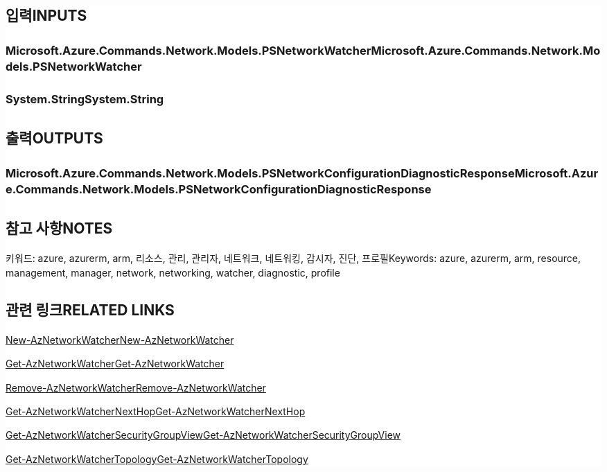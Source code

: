 ## <span data-ttu-id="bcfee-139">입력</span><span class="sxs-lookup"><span data-stu-id="bcfee-139">INPUTS</span></span>

### <span data-ttu-id="bcfee-140">Microsoft.Azure.Commands.Network.Models.PSNetworkWatcher</span><span class="sxs-lookup"><span data-stu-id="bcfee-140">Microsoft.Azure.Commands.Network.Models.PSNetworkWatcher</span></span>

### <span data-ttu-id="bcfee-141">System.String</span><span class="sxs-lookup"><span data-stu-id="bcfee-141">System.String</span></span>

## <span data-ttu-id="bcfee-142">출력</span><span class="sxs-lookup"><span data-stu-id="bcfee-142">OUTPUTS</span></span>

### <span data-ttu-id="bcfee-143">Microsoft.Azure.Commands.Network.Models.PSNetworkConfigurationDiagnosticResponse</span><span class="sxs-lookup"><span data-stu-id="bcfee-143">Microsoft.Azure.Commands.Network.Models.PSNetworkConfigurationDiagnosticResponse</span></span>

## <span data-ttu-id="bcfee-144">참고 사항</span><span class="sxs-lookup"><span data-stu-id="bcfee-144">NOTES</span></span>
<span data-ttu-id="bcfee-145">키워드: azure, azurerm, arm, 리소스, 관리, 관리자, 네트워크, 네트워킹, 감시자, 진단, 프로필</span><span class="sxs-lookup"><span data-stu-id="bcfee-145">Keywords: azure, azurerm, arm, resource, management, manager, network, networking, watcher, diagnostic, profile</span></span>

## <span data-ttu-id="bcfee-146">관련 링크</span><span class="sxs-lookup"><span data-stu-id="bcfee-146">RELATED LINKS</span></span>

[<span data-ttu-id="bcfee-147">New-AzNetworkWatcher</span><span class="sxs-lookup"><span data-stu-id="bcfee-147">New-AzNetworkWatcher</span></span>](./New-AzNetworkWatcher.md)

[<span data-ttu-id="bcfee-148">Get-AzNetworkWatcher</span><span class="sxs-lookup"><span data-stu-id="bcfee-148">Get-AzNetworkWatcher</span></span>](./Get-AzNetworkWatcher.md)

[<span data-ttu-id="bcfee-149">Remove-AzNetworkWatcher</span><span class="sxs-lookup"><span data-stu-id="bcfee-149">Remove-AzNetworkWatcher</span></span>](./Remove-AzNetworkWatcher.md)

[<span data-ttu-id="bcfee-150">Get-AzNetworkWatcherNextHop</span><span class="sxs-lookup"><span data-stu-id="bcfee-150">Get-AzNetworkWatcherNextHop</span></span>](./Get-AzNetworkWatcherNextHop.md)

[<span data-ttu-id="bcfee-151">Get-AzNetworkWatcherSecurityGroupView</span><span class="sxs-lookup"><span data-stu-id="bcfee-151">Get-AzNetworkWatcherSecurityGroupView</span></span>](./Get-AzNetworkWatcherSecurityGroupView.md)

[<span data-ttu-id="bcfee-152">Get-AzNetworkWatcherTopology</span><span class="sxs-lookup"><span data-stu-id="bcfee-152">Get-AzNetworkWatcherTopology</span></span>](./Get-AzNetworkWatcherTopology.md)
